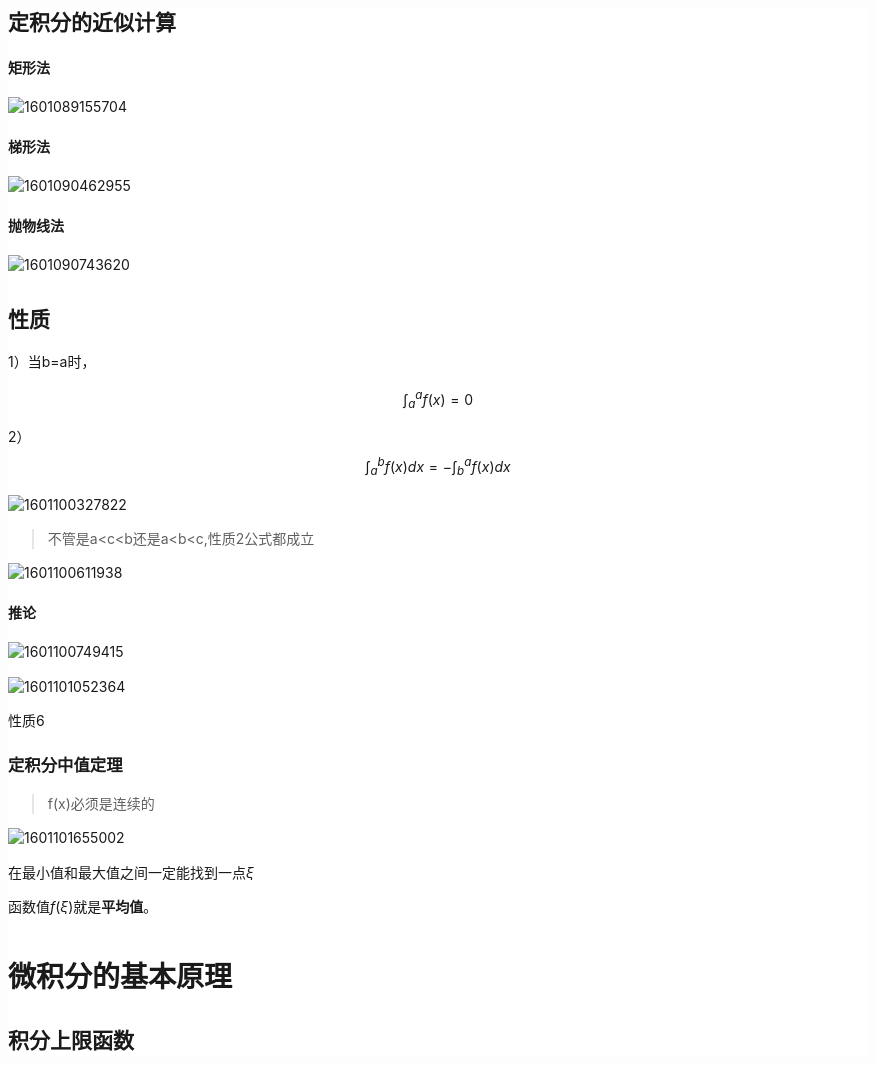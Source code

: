## 定积分的近似计算

#### 矩形法

![1601089155704](https://cdn.kayleh.top/gh/kayleh/cdn/img/定积分/1601089155704.png)

#### 梯形法

![1601090462955](https://cdn.kayleh.top/gh/kayleh/cdn/img/定积分/1601090462955.png)

#### 抛物线法

![1601090743620](https://cdn.kayleh.top/gh/kayleh/cdn/img/定积分/1601090743620.png)

## 性质

1）当b=a时，

$$\int_a^a{f(x)=0}$$

2）$$\int_a^b{f(x)dx}= - \int_b^a{f(x)dx}$$

![1601100327822](https://cdn.kayleh.top/gh/kayleh/cdn/img/定积分/1601100327822.png)

> 不管是a<c<b还是a<b<c,性质2公式都成立

![1601100611938](https://cdn.kayleh.top/gh/kayleh/cdn/img/定积分/1601100611938.png)

#### 推论

![1601100749415](https://cdn.kayleh.top/gh/kayleh/cdn/img/定积分/1601100749415.png)

![1601101052364](https://cdn.kayleh.top/gh/kayleh/cdn/img/定积分/1601101052364.png)

性质6

### 定积分中值定理

> f(x)必须是连续的

![1601101655002](https://cdn.kayleh.top/gh/kayleh/cdn/img/定积分/1601101655002.png)

在最小值和最大值之间一定能找到一点$\xi$

函数值$f(\xi)$就是**平均值**。

# 微积分的基本原理

## 积分上限函数
